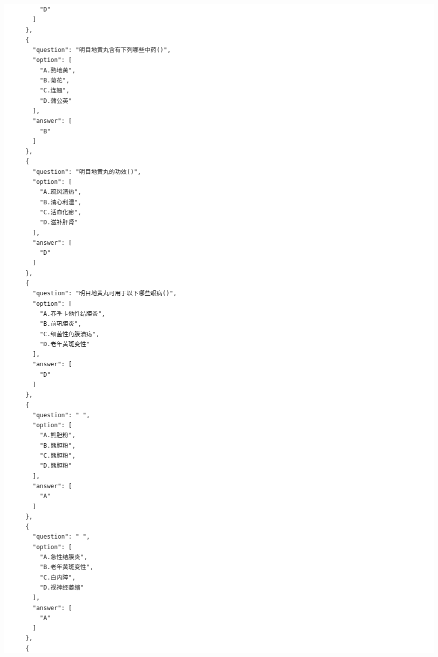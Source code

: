               "D"
            ]
          },
          {
            "question": "明目地黄丸含有下列哪些中药()",
            "option": [
              "A.熟地黄",
              "B.菊花",
              "C.连翘",
              "D.蒲公英"
            ],
            "answer": [
              "B"
            ]
          },
          {
            "question": "明目地黄丸的功效()",
            "option": [
              "A.疏风清热",
              "B.清心利湿",
              "C.活血化瘀",
              "D.滋补肝肾"
            ],
            "answer": [
              "D"
            ]
          },
          {
            "question": "明目地黄丸可用于以下哪些眼病()",
            "option": [
              "A.春季卡他性结膜炎",
              "B.前巩膜炎",
              "C.细菌性角膜溃疡",
              "D.老年黄斑变性"
            ],
            "answer": [
              "D"
            ]
          },
          {
            "question": " ",
            "option": [
              "A.熊胆粉",
              "B.熊胆粉",
              "C.熊胆粉",
              "D.熊胆粉"
            ],
            "answer": [
              "A"
            ]
          },
          {
            "question": " ",
            "option": [
              "A.急性结膜炎",
              "B.老年黄斑变性",
              "C.白内障",
              "D.视神经萎缩"
            ],
            "answer": [
              "A"
            ]
          },
          {